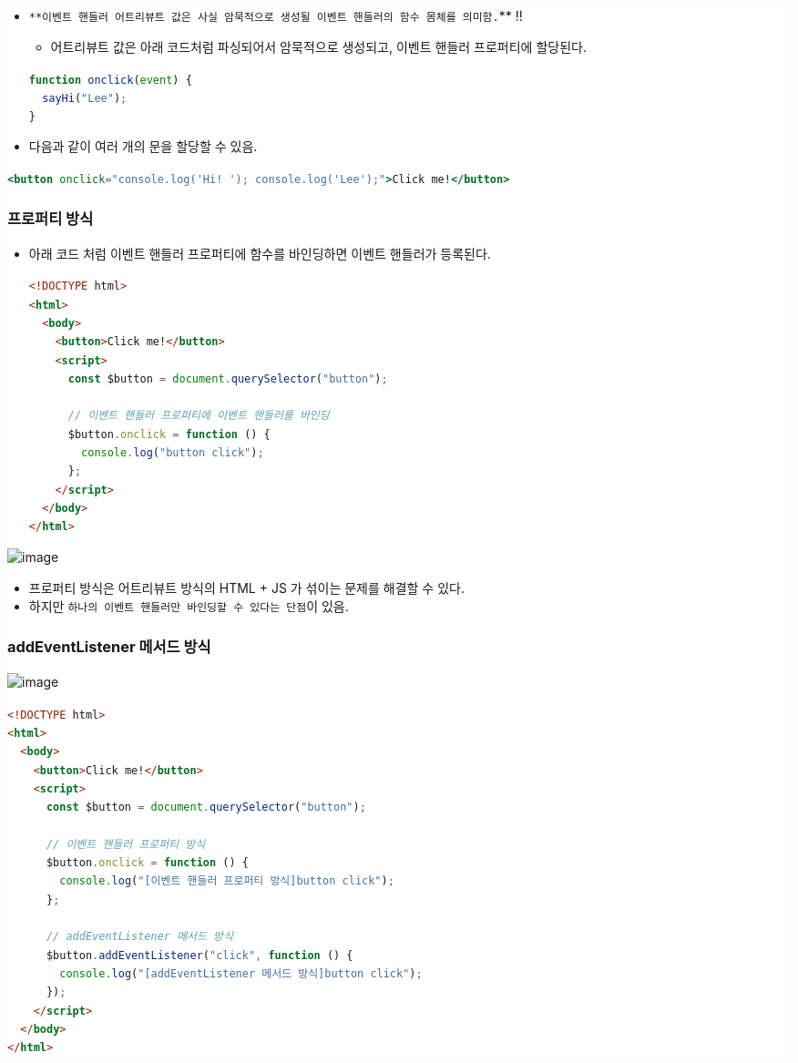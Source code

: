 - `**이벤트 핸들러 어트리뷰트 값은 사실 암묵적으로 생성될 이벤트 핸들러의 함수 몸체를 의미함.`\*\* ‼️

  - 어트리뷰트 값은 아래 코드처럼 파싱되어서 암묵적으로 생성되고, 이벤트 핸들러 프로퍼티에 할당된다.

  ```jsx
  function onclick(event) {
    sayHi("Lee");
  }
  ```

- 다음과 같이 여러 개의 문을 할당할 수 있음.

```jsx
<button onclick="console.log('Hi! '); console.log('Lee');">Click me!</button>
```

### 프로퍼티 방식

- 아래 코드 처럼 이벤트 핸들러 프로퍼티에 함수를 바인딩하면 이벤트 핸들러가 등록된다.
  ```html
  <!DOCTYPE html>
  <html>
    <body>
      <button>Click me!</button>
      <script>
        const $button = document.querySelector("button");

        // 이벤트 핸들러 프로퍼티에 이벤트 핸들러를 바인딩
        $button.onclick = function () {
          console.log("button click");
        };
      </script>
    </body>
  </html>
  ```

![image](https://github.com/somm12/Modern-JS-Deep-Dive/assets/63543733/2075e914-8abd-4cce-9ed5-3d575f4269cb)

- 프로퍼티 방식은 어트리뷰트 방식의 HTML + JS 가 섞이는 문제를 해결할 수 있다.
- 하지만 `하나의 이벤트 핸들러만 바인딩할 수 있다는 단점`이 있음.

### addEventListener 메서드 방식

![image](https://github.com/somm12/Modern-JS-Deep-Dive/assets/63543733/b6c1d7a8-2fdd-4de8-b9e1-65dde2a33161)

```html
<!DOCTYPE html>
<html>
  <body>
    <button>Click me!</button>
    <script>
      const $button = document.querySelector("button");

      // 이벤트 핸들러 프로퍼티 방식
      $button.onclick = function () {
        console.log("[이벤트 핸들러 프로퍼티 방식]button click");
      };

      // addEventListener 메서드 방식
      $button.addEventListener("click", function () {
        console.log("[addEventListener 메서드 방식]button click");
      });
    </script>
  </body>
</html>
```
